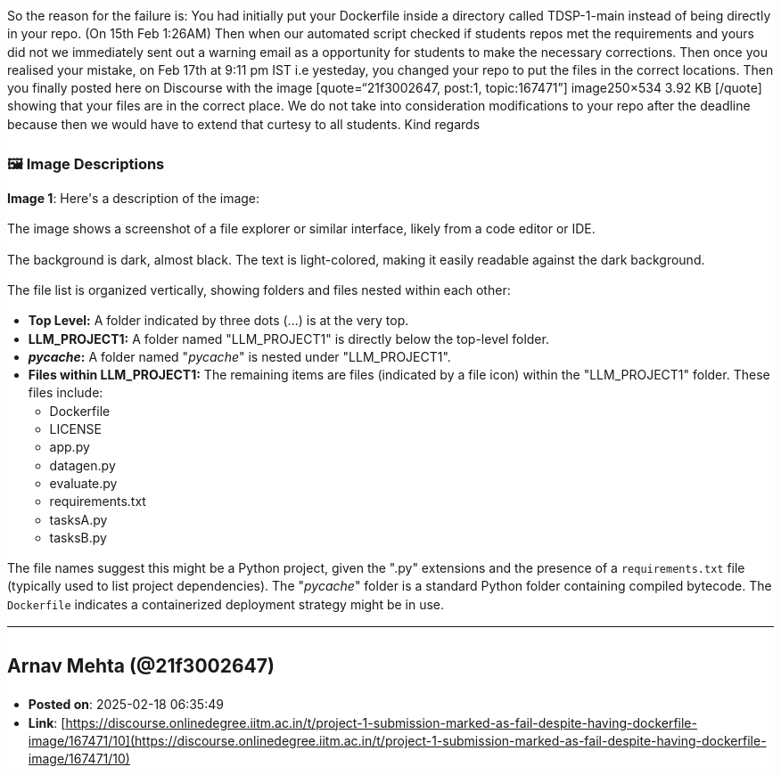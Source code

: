 So the reason for the failure is:
You had initially put your Dockerfile inside a directory called TDSP-1-main instead of being directly in your repo. (On 15th Feb 1:26AM)
Then when our automated script checked if students repos met the requirements and yours did not we immediately sent out a warning email as a opportunity for students to make the necessary corrections.
Then once you realised your mistake, on Feb 17th at 9:11 pm IST i.e yesteday, you changed your repo to put the files in the correct locations.
Then you finally posted here on Discourse with the image [quote=“21f3002647, post:1, topic:167471”]
image250×534 3.92 KB
[/quote]
showing that your files are in the correct place.
We do not take into consideration modifications to your repo after the deadline because then we would have to extend that curtesy to all students.
Kind regards

### 🖼 Image Descriptions

**Image 1**: Here's a description of the image:

The image shows a screenshot of a file explorer or similar interface, likely from a code editor or IDE. 


The background is dark, almost black. The text is light-colored, making it easily readable against the dark background. 


The file list is organized vertically, showing folders and files nested within each other:

* **Top Level:** A folder indicated by three dots (...) is at the very top.
* **LLM_PROJECT1:** A folder named "LLM_PROJECT1" is directly below the top-level folder.
* **_pycache_:** A folder named "_pycache_" is nested under "LLM_PROJECT1".
* **Files within LLM_PROJECT1:** The remaining items are files (indicated by a file icon) within the "LLM_PROJECT1" folder. These files include:
    * Dockerfile
    * LICENSE
    * app.py
    * datagen.py
    * evaluate.py
    * requirements.txt
    * tasksA.py
    * tasksB.py

The file names suggest this might be a Python project, given the ".py" extensions and the presence of a `requirements.txt` file (typically used to list project dependencies). The "_pycache_" folder is a standard Python folder containing compiled bytecode. The `Dockerfile` indicates a containerized deployment strategy might be in use.

---

## Arnav Mehta  (@21f3002647)
- **Posted on**: 2025-02-18 06:35:49
- **Link**: [https://discourse.onlinedegree.iitm.ac.in/t/project-1-submission-marked-as-fail-despite-having-dockerfile-image/167471/10](https://discourse.onlinedegree.iitm.ac.in/t/project-1-submission-marked-as-fail-despite-having-dockerfile-image/167471/10)
